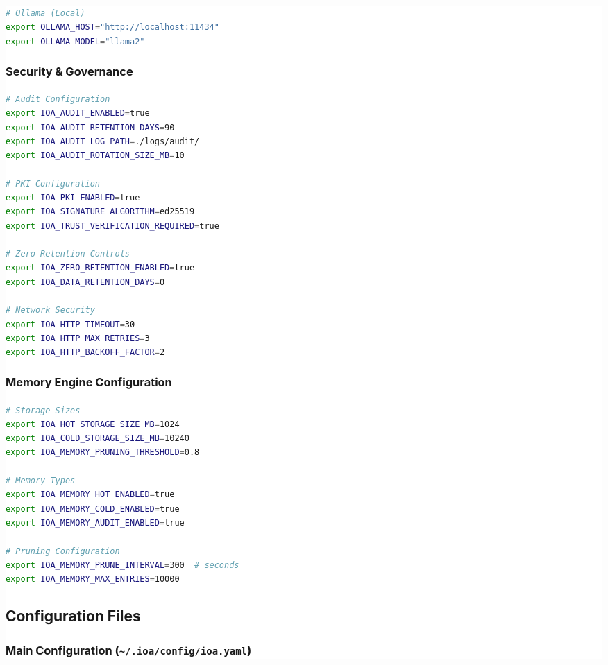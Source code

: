 ```bash
# Ollama (Local)
export OLLAMA_HOST="http://localhost:11434"
export OLLAMA_MODEL="llama2"
```

### Security & Governance

```bash
# Audit Configuration
export IOA_AUDIT_ENABLED=true
export IOA_AUDIT_RETENTION_DAYS=90
export IOA_AUDIT_LOG_PATH=./logs/audit/
export IOA_AUDIT_ROTATION_SIZE_MB=10

# PKI Configuration
export IOA_PKI_ENABLED=true
export IOA_SIGNATURE_ALGORITHM=ed25519
export IOA_TRUST_VERIFICATION_REQUIRED=true

# Zero-Retention Controls
export IOA_ZERO_RETENTION_ENABLED=true
export IOA_DATA_RETENTION_DAYS=0

# Network Security
export IOA_HTTP_TIMEOUT=30
export IOA_HTTP_MAX_RETRIES=3
export IOA_HTTP_BACKOFF_FACTOR=2
```

### Memory Engine Configuration

```bash
# Storage Sizes
export IOA_HOT_STORAGE_SIZE_MB=1024
export IOA_COLD_STORAGE_SIZE_MB=10240
export IOA_MEMORY_PRUNING_THRESHOLD=0.8

# Memory Types
export IOA_MEMORY_HOT_ENABLED=true
export IOA_MEMORY_COLD_ENABLED=true
export IOA_MEMORY_AUDIT_ENABLED=true

# Pruning Configuration
export IOA_MEMORY_PRUNE_INTERVAL=300  # seconds
export IOA_MEMORY_MAX_ENTRIES=10000
```

## Configuration Files

### Main Configuration (`~/.ioa/config/ioa.yaml`)
